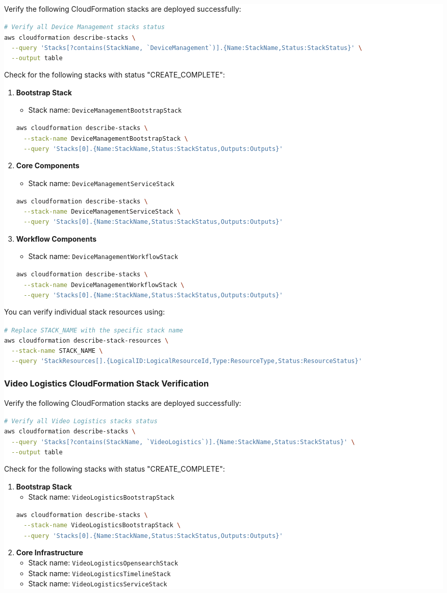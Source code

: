 Verify the following CloudFormation stacks are deployed successfully:

```bash
# Verify all Device Management stacks status
aws cloudformation describe-stacks \
  --query 'Stacks[?contains(StackName, `DeviceManagement`)].{Name:StackName,Status:StackStatus}' \
  --output table
```

Check for the following stacks with status "CREATE_COMPLETE":

1. **Bootstrap Stack**
   - Stack name: `DeviceManagementBootstrapStack`
   ```bash
   aws cloudformation describe-stacks \
     --stack-name DeviceManagementBootstrapStack \
     --query 'Stacks[0].{Name:StackName,Status:StackStatus,Outputs:Outputs}'
   ```

2. **Core Components**
   - Stack name: `DeviceManagementServiceStack`
   ```bash
   aws cloudformation describe-stacks \
     --stack-name DeviceManagementServiceStack \
     --query 'Stacks[0].{Name:StackName,Status:StackStatus,Outputs:Outputs}'
   ```

3. **Workflow Components**
   - Stack name: `DeviceManagementWorkflowStack`
   ```bash
   aws cloudformation describe-stacks \
     --stack-name DeviceManagementWorkflowStack \
     --query 'Stacks[0].{Name:StackName,Status:StackStatus,Outputs:Outputs}'
   ```

You can verify individual stack resources using:
```bash
# Replace STACK_NAME with the specific stack name
aws cloudformation describe-stack-resources \
  --stack-name STACK_NAME \
  --query 'StackResources[].{LogicalID:LogicalResourceId,Type:ResourceType,Status:ResourceStatus}'
```

### Video Logistics CloudFormation Stack Verification

Verify the following CloudFormation stacks are deployed successfully:

```bash
# Verify all Video Logistics stacks status
aws cloudformation describe-stacks \
  --query 'Stacks[?contains(StackName, `VideoLogistics`)].{Name:StackName,Status:StackStatus}' \
  --output table
```

Check for the following stacks with status "CREATE_COMPLETE":

1. **Bootstrap Stack**
   - Stack name: `VideoLogisticsBootstrapStack`
   ```bash
   aws cloudformation describe-stacks \
     --stack-name VideoLogisticsBootstrapStack \
     --query 'Stacks[0].{Name:StackName,Status:StackStatus,Outputs:Outputs}'
   ```
2. **Core Infrastructure**
   - Stack name: `VideoLogisticsOpensearchStack`
   - Stack name: `VideoLogisticsTimelineStack`
   - Stack name: `VideoLogisticsServiceStack`
